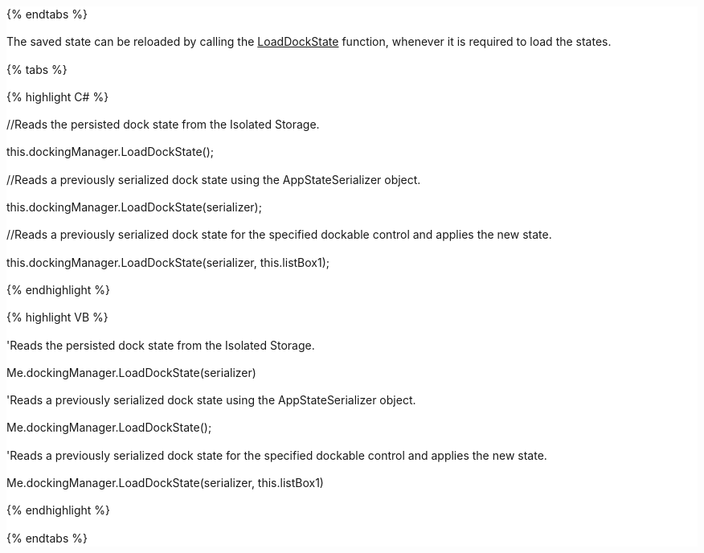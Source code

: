 {% endtabs %}


The saved state can be reloaded by calling the [LoadDockState](https://help.syncfusion.com/cr/cref_files/windowsforms/Syncfusion.Tools.Windows~Syncfusion.Windows.Forms.Tools.DockingManager~LoadDockState.html) function, whenever it is required to load the states.

{% tabs %}

{% highlight C# %}

//Reads the persisted dock state from the Isolated Storage.

this.dockingManager.LoadDockState();

//Reads a previously serialized dock state using the AppStateSerializer object. 

this.dockingManager.LoadDockState(serializer);

//Reads a previously serialized dock state for the specified dockable control and applies the new state.

this.dockingManager.LoadDockState(serializer, this.listBox1);

{% endhighlight %}


{% highlight VB %}

'Reads the persisted dock state from the Isolated Storage.

Me.dockingManager.LoadDockState(serializer)

'Reads a previously serialized dock state using the AppStateSerializer object. 

Me.dockingManager.LoadDockState();

'Reads a previously serialized dock state for the specified dockable control and applies the new state.

Me.dockingManager.LoadDockState(serializer, this.listBox1)

{% endhighlight %}

{% endtabs %}
